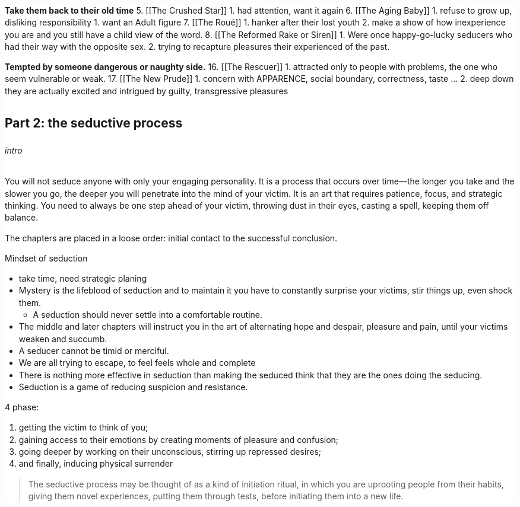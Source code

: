 **Take them back to their old time**
5. [[The Crushed Star]]
	1. had attention, want it again
6. [[The Aging Baby]]
	1. refuse to grow up, disliking responsibility 
		1. want an Adult  figure
7. [[The Roué]]
	1. hanker after their lost youth
	2. make a show of how inexperience you are and you still have a child view of the word.
8. [[The Reformed Rake or Siren]]
	1. Were once happy-go-lucky seducers who had their way with the opposite sex.
	2. trying to recapture pleasures their experienced of the past.


**Tempted by someone dangerous or naughty side.**
16. [[The Rescuer]]
	1. attracted only to people with problems, the one who seem vulnerable or weak.
17. [[The New Prude]]
	1. concern with APPARENCE, social boundary, correctness, taste ...
	2. deep down they are actually excited and intrigued by guilty, transgressive pleasures


## Part 2: the seductive process
###### intro
You will not seduce anyone with only your engaging personality. It is a process that occurs over time—the longer you take and the slower you go, the deeper you will penetrate into the mind of your victim. It is an art that requires patience, focus, and strategic thinking. You need to always be one step ahead of your victim, throwing dust in their eyes, casting a spell, keeping them off balance.


The chapters are placed in a loose order: initial contact to the successful conclusion.

Mindset of seduction
- take time, need strategic planing
- Mystery is the lifeblood of seduction and to maintain it you have to constantly surprise your victims, stir things up, even shock them. 
	- A seduction should never settle into a comfortable routine. 
- The middle and later chapters will instruct you in the art of alternating hope and despair, pleasure and pain, until your victims weaken and succumb. 
- A seducer cannot be timid or merciful.
- We are all trying to escape, to feel feels whole and complete
- There is nothing more effective in seduction than making the seduced think that they are the ones doing the seducing.
- Seduction is a game of reducing suspicion and resistance.


4 phase:
1. getting the victim to think of you; 
2. gaining access to their emotions by creating moments of pleasure and confusion;
3. going deeper by working on their unconscious, stirring up repressed desires;
4. and finally, inducing physical surrender

> The seductive process may be thought of as a kind of initiation ritual, in which you are uprooting people from their habits, giving them novel experiences, putting them through tests, before initiating them into a new life.
